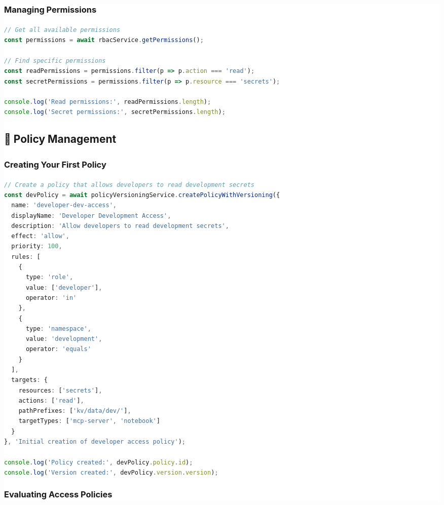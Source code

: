### Managing Permissions

```typescript
// Get all available permissions
const permissions = await rbacService.getPermissions();

// Find specific permissions
const readPermissions = permissions.filter(p => p.action === 'read');
const secretPermissions = permissions.filter(p => p.resource === 'secrets');

console.log('Read permissions:', readPermissions.length);
console.log('Secret permissions:', secretPermissions.length);
```

## 🚦 Policy Management

### Creating Your First Policy

```typescript
// Create a policy that allows developers to read development secrets
const devPolicy = await policyVersioningService.createPolicyWithVersioning({
  name: 'developer-dev-access',
  displayName: 'Developer Development Access',
  description: 'Allow developers to read development secrets',
  effect: 'allow',
  priority: 100,
  rules: [
    {
      type: 'role',
      value: ['developer'],
      operator: 'in'
    },
    {
      type: 'namespace',
      value: 'development',
      operator: 'equals'
    }
  ],
  targets: {
    resources: ['secrets'],
    actions: ['read'],
    pathPrefixes: ['kv/data/dev/'],
    targetTypes: ['mcp-server', 'notebook']
  }
}, 'Initial creation of developer access policy');

console.log('Policy created:', devPolicy.policy.id);
console.log('Version created:', devPolicy.version.version);
```

### Evaluating Access Policies
